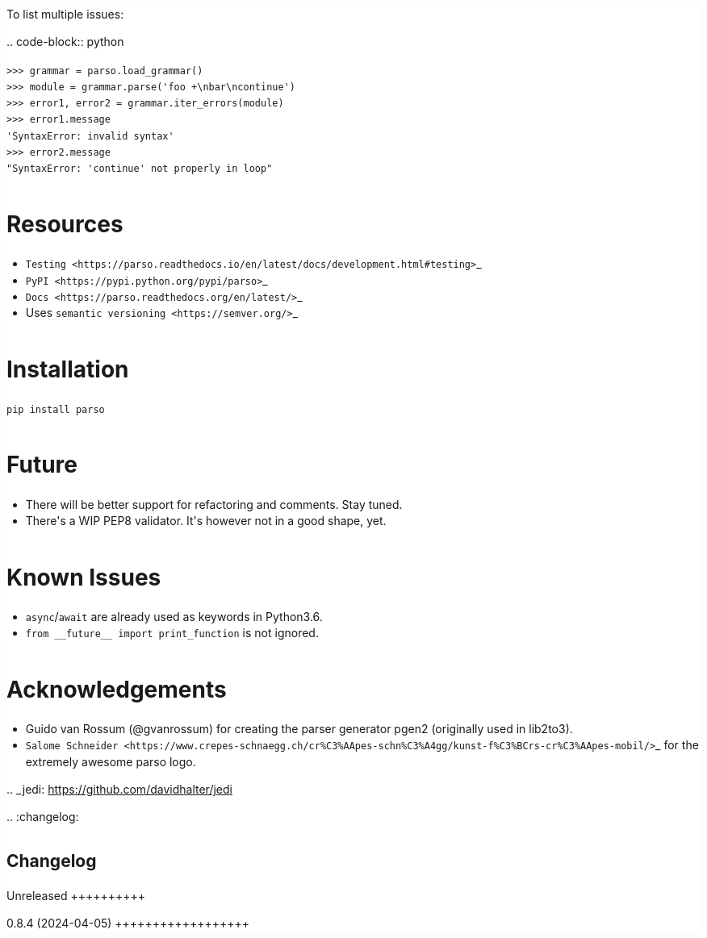 To list multiple issues:

.. code-block:: python

    >>> grammar = parso.load_grammar()
    >>> module = grammar.parse('foo +\nbar\ncontinue')
    >>> error1, error2 = grammar.iter_errors(module)
    >>> error1.message
    'SyntaxError: invalid syntax'
    >>> error2.message
    "SyntaxError: 'continue' not properly in loop"

Resources
=========

- `Testing <https://parso.readthedocs.io/en/latest/docs/development.html#testing>`_
- `PyPI <https://pypi.python.org/pypi/parso>`_
- `Docs <https://parso.readthedocs.org/en/latest/>`_
- Uses `semantic versioning <https://semver.org/>`_

Installation
============

    pip install parso

Future
======

- There will be better support for refactoring and comments. Stay tuned.
- There's a WIP PEP8 validator. It's however not in a good shape, yet.

Known Issues
============

- `async`/`await` are already used as keywords in Python3.6.
- `from __future__ import print_function` is not ignored.


Acknowledgements
================

- Guido van Rossum (@gvanrossum) for creating the parser generator pgen2
  (originally used in lib2to3).
- `Salome Schneider <https://www.crepes-schnaegg.ch/cr%C3%AApes-schn%C3%A4gg/kunst-f%C3%BCrs-cr%C3%AApes-mobil/>`_
  for the extremely awesome parso logo.


.. _jedi: https://github.com/davidhalter/jedi


.. :changelog:

Changelog
---------

Unreleased
++++++++++

0.8.4 (2024-04-05)
++++++++++++++++++
